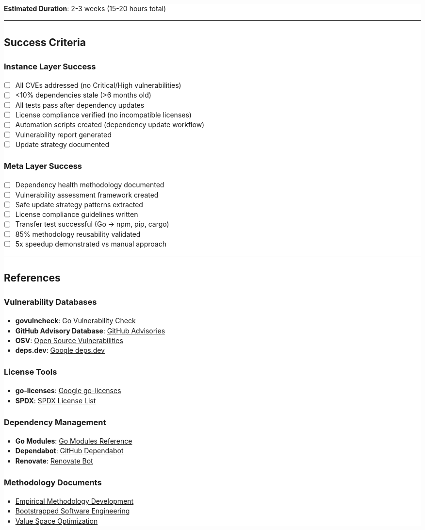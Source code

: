 **Estimated Duration**: 2-3 weeks (15-20 hours total)

---

## Success Criteria

### Instance Layer Success

- [ ] All CVEs addressed (no Critical/High vulnerabilities)
- [ ] <10% dependencies stale (>6 months old)
- [ ] All tests pass after dependency updates
- [ ] License compliance verified (no incompatible licenses)
- [ ] Automation scripts created (dependency update workflow)
- [ ] Vulnerability report generated
- [ ] Update strategy documented

### Meta Layer Success

- [ ] Dependency health methodology documented
- [ ] Vulnerability assessment framework created
- [ ] Safe update strategy patterns extracted
- [ ] License compliance guidelines written
- [ ] Transfer test successful (Go → npm, pip, cargo)
- [ ] 85% methodology reusability validated
- [ ] 5x speedup demonstrated vs manual approach

---

## References

### Vulnerability Databases

- **govulncheck**: [Go Vulnerability Check](https://pkg.go.dev/golang.org/x/vuln/cmd/govulncheck)
- **GitHub Advisory Database**: [GitHub Advisories](https://github.com/advisories)
- **OSV**: [Open Source Vulnerabilities](https://osv.dev/)
- **deps.dev**: [Google deps.dev](https://deps.dev/)

### License Tools

- **go-licenses**: [Google go-licenses](https://github.com/google/go-licenses)
- **SPDX**: [SPDX License List](https://spdx.org/licenses/)

### Dependency Management

- **Go Modules**: [Go Modules Reference](https://go.dev/ref/mod)
- **Dependabot**: [GitHub Dependabot](https://docs.github.com/en/code-security/dependabot)
- **Renovate**: [Renovate Bot](https://docs.renovatebot.com/)

### Methodology Documents

- [Empirical Methodology Development](../../docs/methodology/empirical-methodology-development.md)
- [Bootstrapped Software Engineering](../../docs/methodology/bootstrapped-software-engineering.md)
- [Value Space Optimization](../../docs/methodology/value-space-optimization.md)
